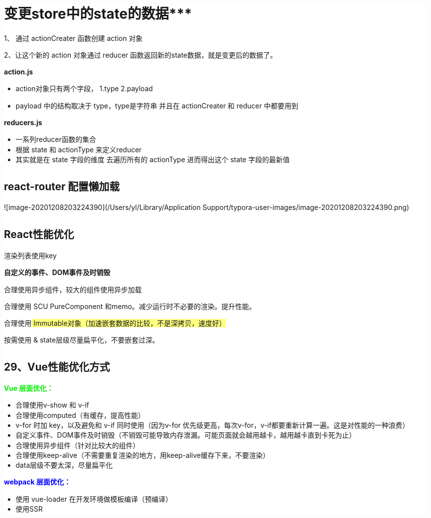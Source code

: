 # 变更store中的state的数据***

1、 通过 actionCreater 函数创建 action 对象

2、让这个新的 action 对象通过 reducer 函数返回新的state数据，就是变更后的数据了。

**action.js**

* action对象只有两个字段， 1.type   2.payload

* payload 中的结构取决于 type，type是字符串 并且在 actionCreater 和 reducer 中都要用到

**reducers.js**

* 一系列reducer函数的集合
* 根据 state 和 actionType 来定义reducer
* 其实就是在 state 字段的维度 去遍历所有的 actionType 进而得出这个 state 字段的最新值

## react-router 配置懒加载

 ![image-20201208203224390](/Users/yl/Library/Application Support/typora-user-images/image-20201208203224390.png)





## React性能优化

渲染列表使用key

**自定义的事件、DOM事件及时销毁**

合理使用异步组件，较大的组件使用异步加载

 合理使用 SCU  PureComponent 和memo。减少运行时不必要的渲染。提升性能。

 合理使用<span style="background-color:rgb(255, 255, 128)"> Immutable对象（加速嵌套数据的比较，不是深拷贝，速度好）</span>

按需使用 & state层级尽量扁平化，不要嵌套过深。

## 29、Vue性能优化方式  

<font color=gree>**Vue 层面优化：**</font>

* 合理使用v-show  和 v-if
* 合理使用computed（有缓存，提高性能）
* v-for 时加 key，以及避免和 v-if 同时使用（因为v-for 优先级更高，每次v-for，v-if都要重新计算一遍。这是对性能的一种浪费）
* 自定义事件、DOM事件及时销毁（不销毁可能导致内存泄漏。可能页面就会越用越卡，越用越卡直到卡死为止）
* 合理使用异步组件（针对比较大的组件）
* 合理使用keep-alive（不需要重复渲染的地方，用keep-alive缓存下来，不要渲染）
* data层级不要太深，尽量扁平化 

<font color=blue>**webpack 层面优化：**</font>

* 使用 vue-loader 在开发环境做模板编译（预编译）
* 使用SSR
